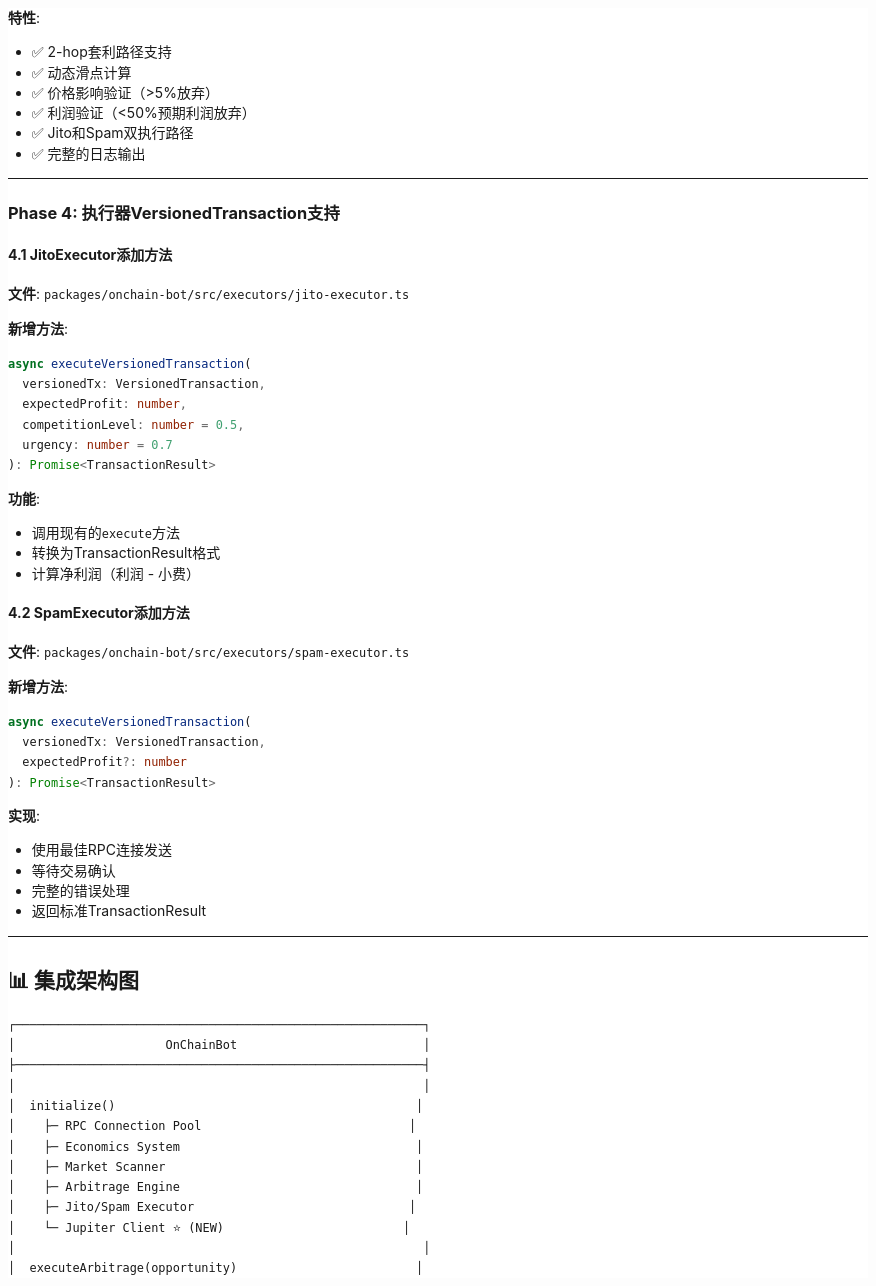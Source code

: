 **特性**:
- ✅ 2-hop套利路径支持
- ✅ 动态滑点计算
- ✅ 价格影响验证（>5%放弃）
- ✅ 利润验证（<50%预期利润放弃）
- ✅ Jito和Spam双执行路径
- ✅ 完整的日志输出

---

### Phase 4: 执行器VersionedTransaction支持

#### 4.1 JitoExecutor添加方法

**文件**: `packages/onchain-bot/src/executors/jito-executor.ts`

**新增方法**:
```typescript
async executeVersionedTransaction(
  versionedTx: VersionedTransaction,
  expectedProfit: number,
  competitionLevel: number = 0.5,
  urgency: number = 0.7
): Promise<TransactionResult>
```

**功能**: 
- 调用现有的`execute`方法
- 转换为TransactionResult格式
- 计算净利润（利润 - 小费）

#### 4.2 SpamExecutor添加方法

**文件**: `packages/onchain-bot/src/executors/spam-executor.ts`

**新增方法**:
```typescript
async executeVersionedTransaction(
  versionedTx: VersionedTransaction,
  expectedProfit?: number
): Promise<TransactionResult>
```

**实现**:
- 使用最佳RPC连接发送
- 等待交易确认
- 完整的错误处理
- 返回标准TransactionResult

---

## 📊 集成架构图

```
┌─────────────────────────────────────────────────────────┐
│                     OnChainBot                          │
├─────────────────────────────────────────────────────────┤
│                                                         │
│  initialize()                                          │
│    ├─ RPC Connection Pool                             │
│    ├─ Economics System                                 │
│    ├─ Market Scanner                                   │
│    ├─ Arbitrage Engine                                 │
│    ├─ Jito/Spam Executor                              │
│    └─ Jupiter Client ⭐ (NEW)                         │
│                                                         │
│  executeArbitrage(opportunity)                         │
```